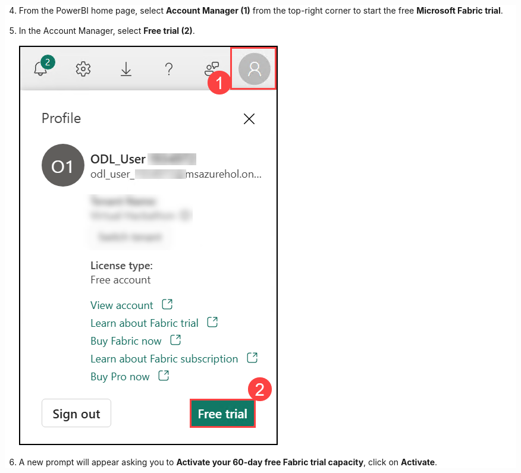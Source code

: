 4. From the PowerBI home page, select **Account Manager (1)** from the top-right corner to start the free **Microsoft Fabric trial**.
  
5. In the Account Manager, select **Free trial (2)**.

   ![](./Images/updtfreetrial.png)  
   
6. A new prompt will appear asking you to **Activate your 60-day free Fabric trial capacity**, click on **Activate**.
